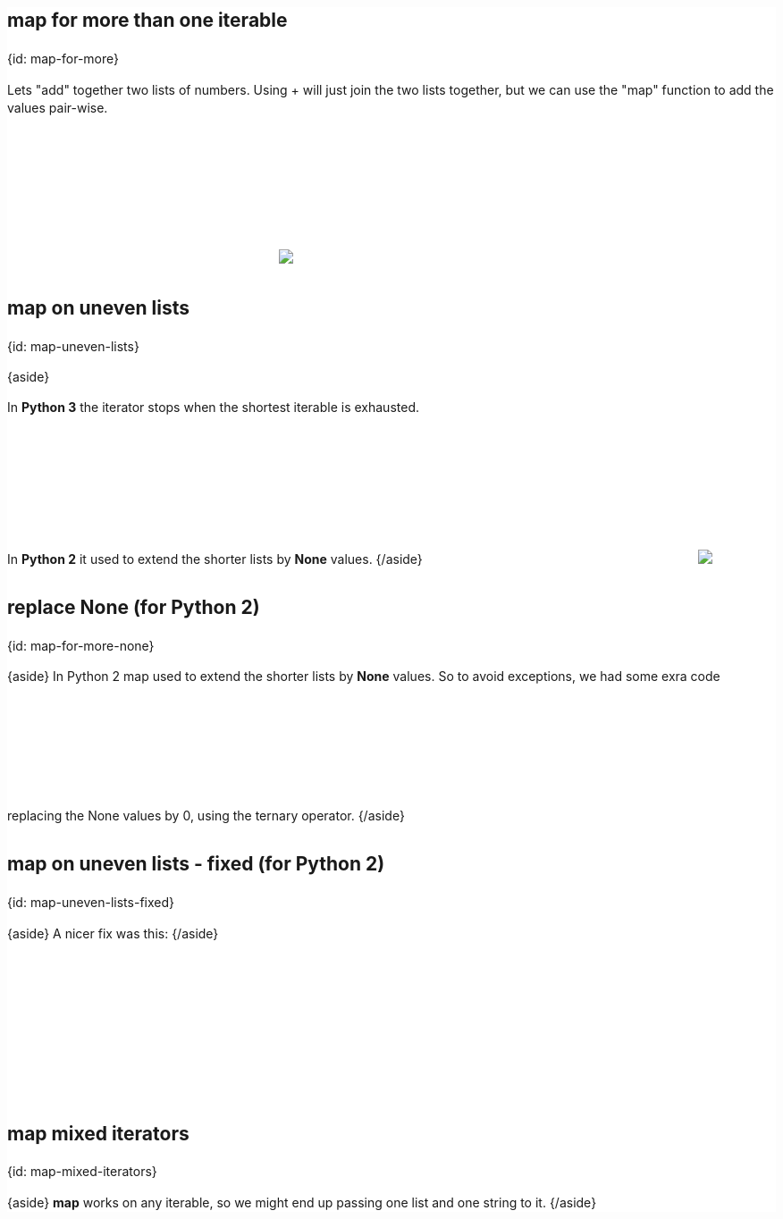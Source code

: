 ## map for more than one iterable
{id: map-for-more}

Lets "add" together two lists of numbers. Using + will just join the two lists together, but we can use the "map" function to add the values pair-wise.

![](examples/advanced/map_add.py)
![](examples/advanced/map_add.out)


## map on uneven lists
{id: map-uneven-lists}

{aside}

In **Python 3** the iterator stops when the shortest iterable is exhausted.

In **Python 2** it used to extend the shorter lists by **None** values.
{/aside}
![](examples/advanced/map_add_shorter.py)
![](examples/advanced/map_add_shorter.out)


## replace None (for Python 2)
{id: map-for-more-none}

{aside}
In Python 2 map used to extend the shorter lists by **None** values.
So to avoid exceptions, we had some exra code replacing the None values by 0, using the ternary operator.
{/aside}
![](examples/advanced/map_add_none.py)


## map on uneven lists - fixed (for Python 2)
{id: map-uneven-lists-fixed}

{aside}
A nicer fix was this:
{/aside}

![](examples/advanced/map_add_shorter_fixed.py)


## map mixed iterators
{id: map-mixed-iterators}

{aside}
**map** works on any iterable, so we might end up passing one list and one string to it.
{/aside}
